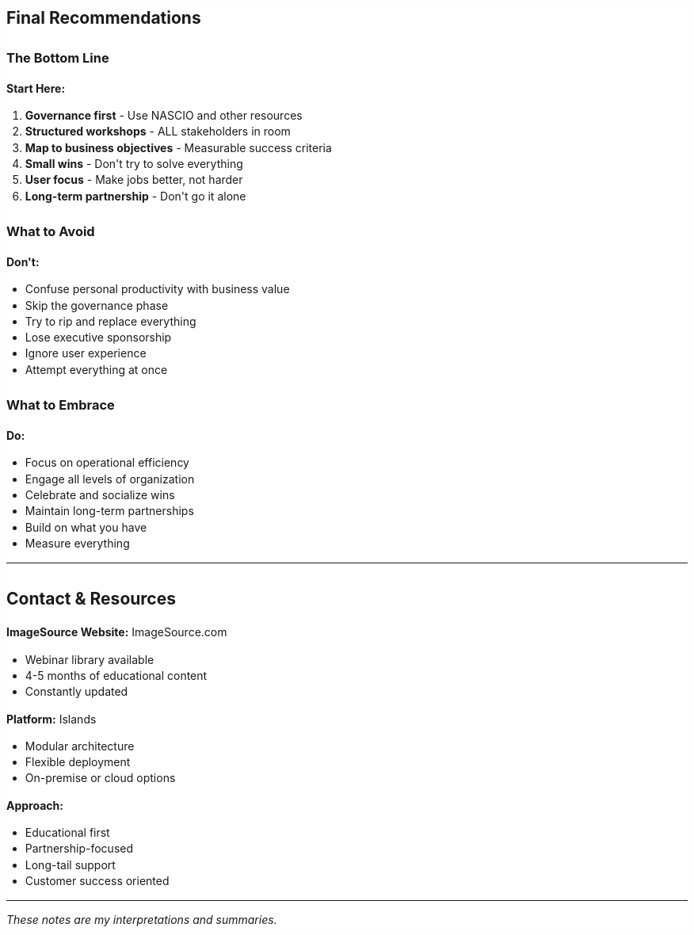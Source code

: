 ## Final Recommendations

### The Bottom Line

**Start Here:**
1. **Governance first** - Use NASCIO and other resources
2. **Structured workshops** - ALL stakeholders in room
3. **Map to business objectives** - Measurable success criteria
4. **Small wins** - Don't try to solve everything
5. **User focus** - Make jobs better, not harder
6. **Long-term partnership** - Don't go it alone

### What to Avoid

**Don't:**
- Confuse personal productivity with business value
- Skip the governance phase
- Try to rip and replace everything
- Lose executive sponsorship
- Ignore user experience
- Attempt everything at once

### What to Embrace

**Do:**
- Focus on operational efficiency
- Engage all levels of organization
- Celebrate and socialize wins
- Maintain long-term partnerships
- Build on what you have
- Measure everything

---

## Contact & Resources

**ImageSource Website:** ImageSource.com
- Webinar library available
- 4-5 months of educational content
- Constantly updated

**Platform:** Islands
- Modular architecture
- Flexible deployment
- On-premise or cloud options

**Approach:**
- Educational first
- Partnership-focused
- Long-tail support
- Customer success oriented

---

*These notes are my interpretations and summaries.*

